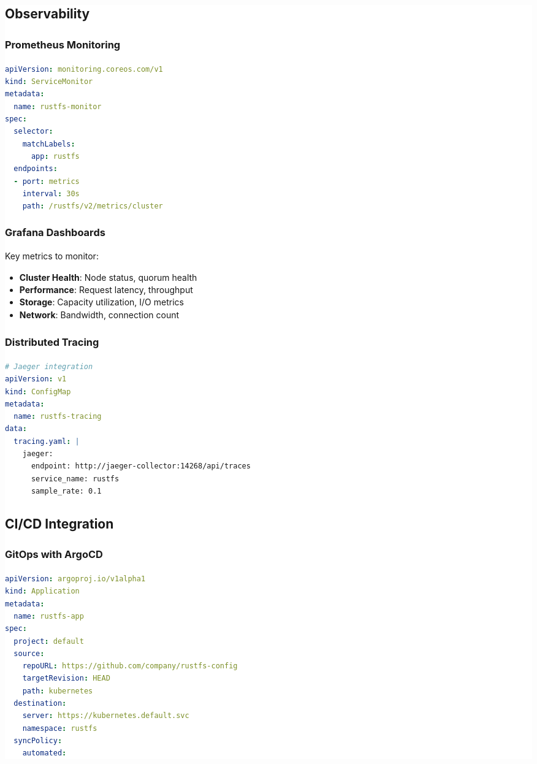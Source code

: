 ## Observability

### Prometheus Monitoring

```yaml
apiVersion: monitoring.coreos.com/v1
kind: ServiceMonitor
metadata:
  name: rustfs-monitor
spec:
  selector:
    matchLabels:
      app: rustfs
  endpoints:
  - port: metrics
    interval: 30s
    path: /rustfs/v2/metrics/cluster
```

### Grafana Dashboards

Key metrics to monitor:

- **Cluster Health**: Node status, quorum health
- **Performance**: Request latency, throughput
- **Storage**: Capacity utilization, I/O metrics
- **Network**: Bandwidth, connection count

### Distributed Tracing

```yaml
# Jaeger integration
apiVersion: v1
kind: ConfigMap
metadata:
  name: rustfs-tracing
data:
  tracing.yaml: |
    jaeger:
      endpoint: http://jaeger-collector:14268/api/traces
      service_name: rustfs
      sample_rate: 0.1
```

## CI/CD Integration

### GitOps with ArgoCD

```yaml
apiVersion: argoproj.io/v1alpha1
kind: Application
metadata:
  name: rustfs-app
spec:
  project: default
  source:
    repoURL: https://github.com/company/rustfs-config
    targetRevision: HEAD
    path: kubernetes
  destination:
    server: https://kubernetes.default.svc
    namespace: rustfs
  syncPolicy:
    automated:
```